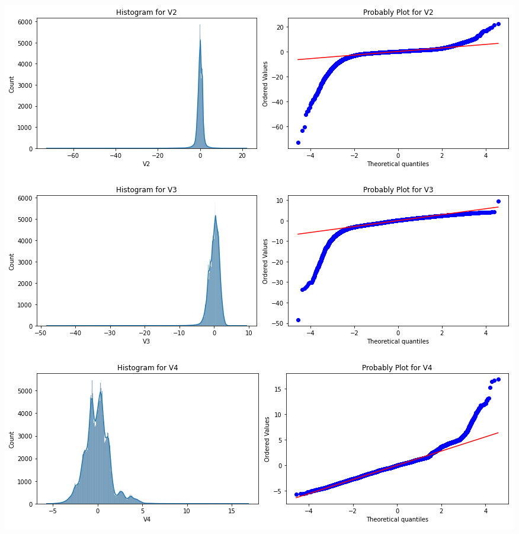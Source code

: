 


    
![png](outputs/output_14_2.png)
    



    
![png](outputs/output_14_3.png)
    



    
![png](outputs/output_14_4.png)
    